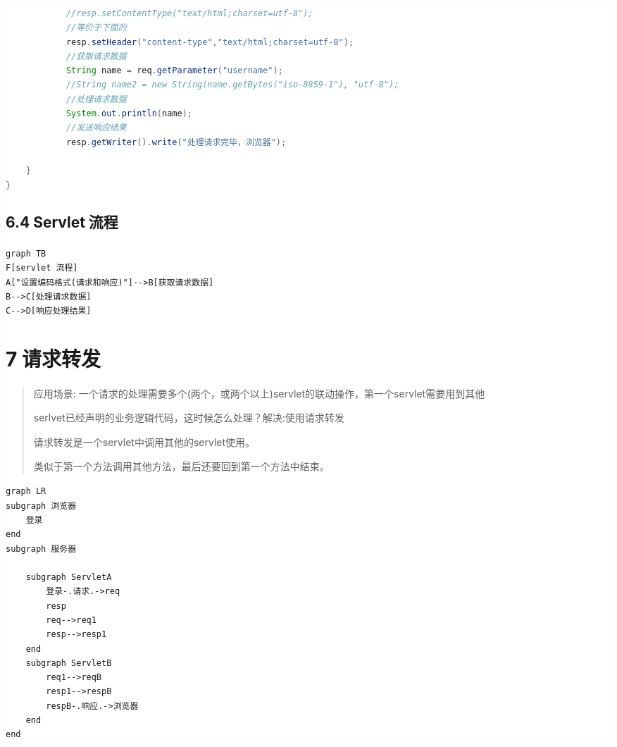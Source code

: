 ```java
			//resp.setContentType("text/html;charset=utf-8");
			//等价于下面的
			resp.setHeader("content-type","text/html;charset=utf-8");
			//获取请求数据
			String name = req.getParameter("username");
			//String name2 = new String(name.getBytes("iso-8859-1"), "utf-8");
			//处理请求数据
			System.out.println(name);
			//发送响应结果
			resp.getWriter().write("处理请求完毕，浏览器");
			
	}
}

```

## 6.4 Servlet 流程

```mermaid
graph TB
F[servlet 流程]
A["设置编码格式(请求和响应)"]-->B[获取请求数据]
B-->C[处理请求数据]
C-->D[响应处理结果]
```











# 7 请求转发

> 应用场景: 一个请求的处理需要多个(两个，或两个以上)servlet的联动操作，第一个servlet需要用到其他
>
> serlvet已经声明的业务逻辑代码，这时候怎么处理？解决:使用请求转发
>
> 请求转发是一个servlet中调用其他的servlet使用。
>
> 类似于第一个方法调用其他方法，最后还要回到第一个方法中结束。

```mermaid
graph LR
subgraph 浏览器
	登录
end
subgraph 服务器
	
	subgraph ServletA
		登录-.请求.->req
		resp
		req-->req1
		resp-->resp1
	end
	subgraph ServletB
		req1-->reqB
		resp1-->respB
		respB-.响应.->浏览器
	end
end
```
